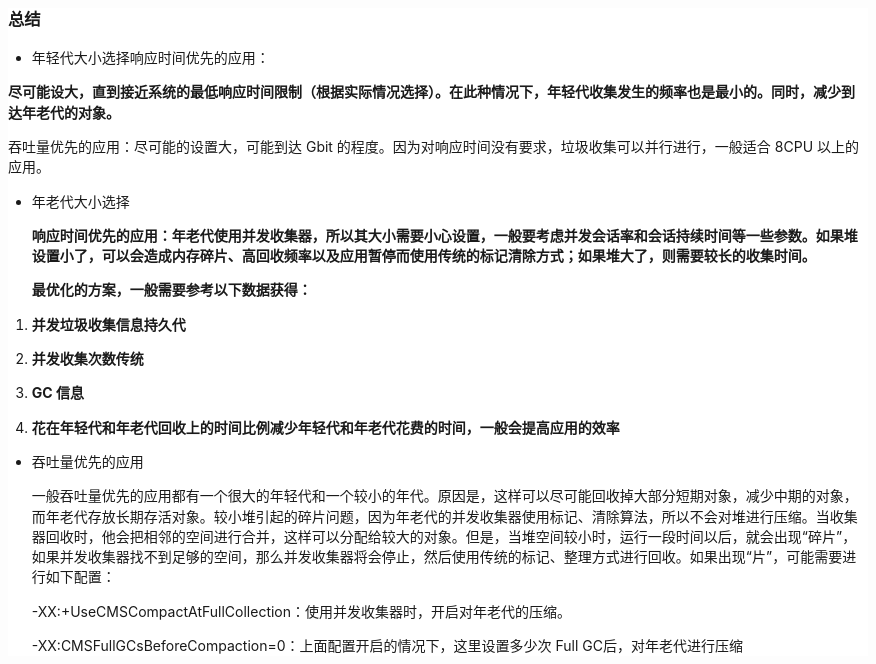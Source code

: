 ### 总结 ###

- 年轻代大小选择响应时间优先的应用：

**尽可能设大，直到接近系统的最低响应时间限制（根据实际情况选择）。在此种情况下，年轻代收集发生的频率也是最小的。同时，减少到达年老代的对象。**

吞吐量优先的应用：尽可能的设置大，可能到达 Gbit 的程度。因为对响应时间没有要求，垃圾收集可以并行进行，一般适合 8CPU 以上的应用。

- 年老代大小选择

  **响应时间优先的应用：年老代使用并发收集器，所以其大小需要小心设置，一般要考虑并发会话率和会话持续时间等一些参数。如果堆设置小了，可以会造成内存碎片、高回收频率以及应用暂停而使用传统的标记清除方式；如果堆大了，则需要较长的收集时间。**

  **最优化的方案，一般需要参考以下数据获得：**

1. **并发垃圾收集信息持久代**

2. **并发收集次数传统** 

3. **GC 信息**

4. **花在年轻代和年老代回收上的时间比例减少年轻代和年老代花费的时间，一般会提高应用的效率**

- 吞吐量优先的应用

  ​	一般吞吐量优先的应用都有一个很大的年轻代和一个较小的年代。原因是，这样可以尽可能回收掉大部分短期对象，减少中期的对象，而年老代存放长期存活对象。较小堆引起的碎片问题，因为年老代的并发收集器使用标记、清除算法，所以不会对堆进行压缩。当收集器回收时，他会把相邻的空间进行合并，这样可以分配给较大的对象。但是，当堆空间较小时，运行一段时间以后，就会出现“碎片”，如果并发收集器找不到足够的空间，那么并发收集器将会停止，然后使用传统的标记、整理方式进行回收。如果出现“片”，可能需要进行如下配置：

  -XX:+UseCMSCompactAtFullCollection：使用并发收集器时，开启对年老代的压缩。

  -XX:CMSFullGCsBeforeCompaction=0：上面配置开启的情况下，这里设置多少次 Full GC后，对年老代进行压缩

